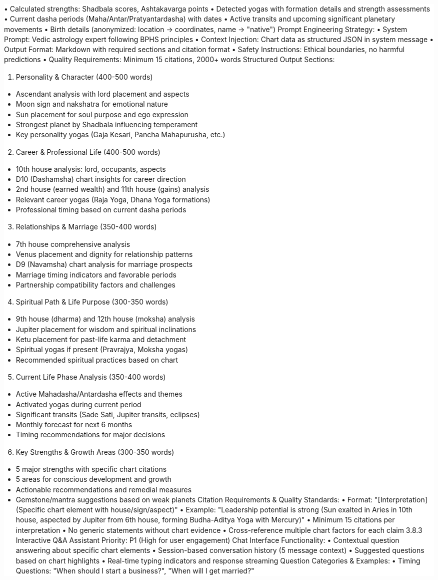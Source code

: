 •	Calculated strengths: Shadbala scores, Ashtakavarga points
•	Detected yogas with formation details and strength assessments
•	Current dasha periods (Maha/Antar/Pratyantardasha) with dates
•	Active transits and upcoming significant planetary movements
•	Birth details (anonymized: location → coordinates, name → "native")
Prompt Engineering Strategy:
•	System Prompt: Vedic astrology expert following BPHS principles
•	Context Injection: Chart data as structured JSON in system message
•	Output Format: Markdown with required sections and citation format
•	Safety Instructions: Ethical boundaries, no harmful predictions
•	Quality Requirements: Minimum 15 citations, 2000+ words
Structured Output Sections:
1.	Personality & Character (400-500 words)
   - Ascendant analysis with lord placement and aspects
   - Moon sign and nakshatra for emotional nature
   - Sun placement for soul purpose and ego expression
   - Strongest planet by Shadbala influencing temperament
   - Key personality yogas (Gaja Kesari, Pancha Mahapurusha, etc.)
2.	Career & Professional Life (400-500 words)
   - 10th house analysis: lord, occupants, aspects
   - D10 (Dashamsha) chart insights for career direction
   - 2nd house (earned wealth) and 11th house (gains) analysis
   - Relevant career yogas (Raja Yoga, Dhana Yoga formations)
   - Professional timing based on current dasha periods
3.	Relationships & Marriage (350-400 words)
   - 7th house comprehensive analysis
   - Venus placement and dignity for relationship patterns
   - D9 (Navamsha) chart analysis for marriage prospects
   - Marriage timing indicators and favorable periods
   - Partnership compatibility factors and challenges
4.	Spiritual Path & Life Purpose (300-350 words)
   - 9th house (dharma) and 12th house (moksha) analysis
   - Jupiter placement for wisdom and spiritual inclinations
   - Ketu placement for past-life karma and detachment
   - Spiritual yogas if present (Pravrajya, Moksha yogas)
   - Recommended spiritual practices based on chart
5.	Current Life Phase Analysis (350-400 words)
   - Active Mahadasha/Antardasha effects and themes
   - Activated yogas during current period
   - Significant transits (Sade Sati, Jupiter transits, eclipses)
   - Monthly forecast for next 6 months
   - Timing recommendations for major decisions
6.	Key Strengths & Growth Areas (300-350 words)
   - 5 major strengths with specific chart citations
   - 5 areas for conscious development and growth
   - Actionable recommendations and remedial measures
   - Gemstone/mantra suggestions based on weak planets
Citation Requirements & Quality Standards:
•	Format: "[Interpretation] (Specific chart element with house/sign/aspect)"
•	Example: "Leadership potential is strong (Sun exalted in Aries in 10th house, aspected by Jupiter from 6th house, forming Budha-Aditya Yoga with Mercury)"
•	Minimum 15 citations per interpretation
•	No generic statements without chart evidence
•	Cross-reference multiple chart factors for each claim
3.8.3 Interactive Q&A Assistant
Priority: P1 (High for user engagement)
Chat Interface Functionality:
•	Contextual question answering about specific chart elements
•	Session-based conversation history (5 message context)
•	Suggested questions based on chart highlights
•	Real-time typing indicators and response streaming
Question Categories & Examples:
•	Timing Questions: "When should I start a business?", "When will I get married?"